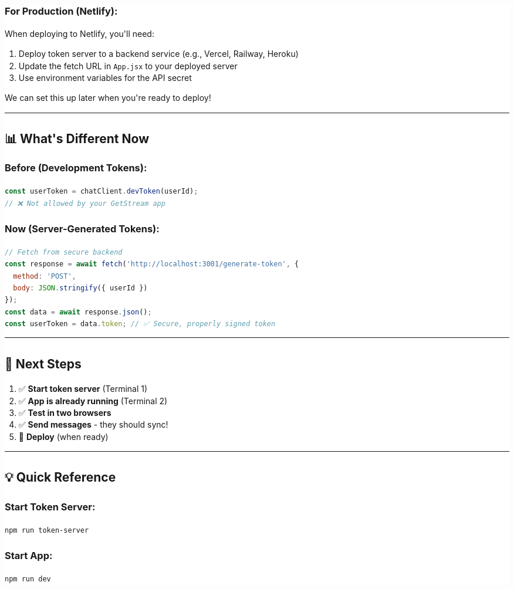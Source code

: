 ### For Production (Netlify):

When deploying to Netlify, you'll need:
1. Deploy token server to a backend service (e.g., Vercel, Railway, Heroku)
2. Update the fetch URL in `App.jsx` to your deployed server
3. Use environment variables for the API secret

We can set this up later when you're ready to deploy!

---

## 📊 What's Different Now

### Before (Development Tokens):
```javascript
const userToken = chatClient.devToken(userId);
// ❌ Not allowed by your GetStream app
```

### Now (Server-Generated Tokens):
```javascript
// Fetch from secure backend
const response = await fetch('http://localhost:3001/generate-token', {
  method: 'POST',
  body: JSON.stringify({ userId })
});
const data = await response.json();
const userToken = data.token; // ✅ Secure, properly signed token
```

---

## 🎉 Next Steps

1. ✅ **Start token server** (Terminal 1)
2. ✅ **App is already running** (Terminal 2)
3. ✅ **Test in two browsers**
4. ✅ **Send messages** - they should sync!
5. 🚀 **Deploy** (when ready)

---

## 💡 Quick Reference

### Start Token Server:
```bash
npm run token-server
```

### Start App:
```bash
npm run dev
```
